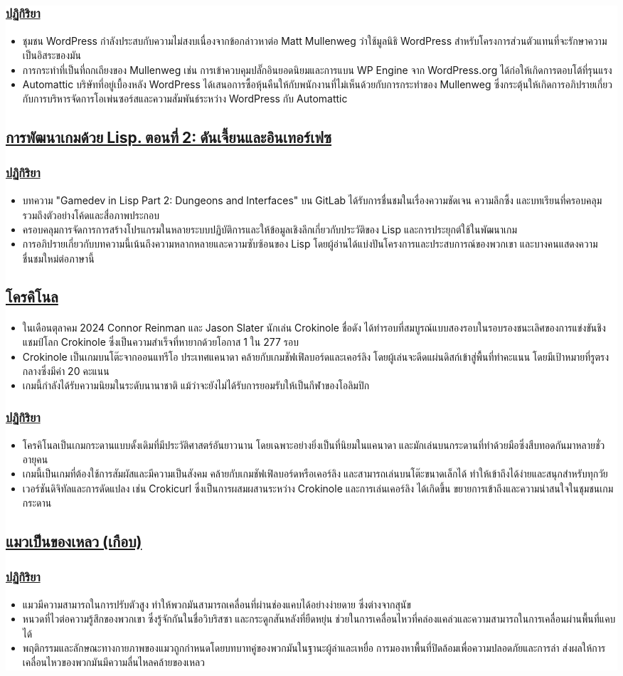 ### [ปฏิกิริยา](https://news.ycombinator.com/item?id=41866328)

- ชุมชน WordPress กำลังประสบกับความไม่สงบเนื่องจากข้อกล่าวหาต่อ Matt Mullenweg ว่าใช้มูลนิธิ WordPress สำหรับโครงการส่วนตัวแทนที่จะรักษาความเป็นอิสระของมัน
- การกระทำที่เป็นที่ถกเถียงของ Mullenweg เช่น การเข้าควบคุมปลั๊กอินยอดนิยมและการแบน WP Engine จาก WordPress.org ได้ก่อให้เกิดการตอบโต้ที่รุนแรง
- Automattic บริษัทที่อยู่เบื้องหลัง WordPress ได้เสนอการซื้อหุ้นคืนให้กับพนักงานที่ไม่เห็นด้วยกับการกระทำของ Mullenweg ซึ่งกระตุ้นให้เกิดการอภิปรายเกี่ยวกับการบริหารจัดการโอเพ่นซอร์สและความสัมพันธ์ระหว่าง WordPress กับ Automattic

## [การพัฒนาเกมด้วย Lisp. ตอนที่ 2: ดันเจี้ยนและอินเทอร์เฟซ](https://gitlab.com/lockie/cl-fast-ecs/-/wikis/tutorial-2)

### [ปฏิกิริยา](https://news.ycombinator.com/item?id=41869460)

- บทความ "Gamedev in Lisp Part 2: Dungeons and Interfaces" บน GitLab ได้รับการชื่นชมในเรื่องความชัดเจน ความลึกซึ้ง และบทเรียนที่ครอบคลุม รวมถึงตัวอย่างโค้ดและสื่อภาพประกอบ
- ครอบคลุมการจัดการการสร้างโปรแกรมในหลายระบบปฏิบัติการและให้ข้อมูลเชิงลึกเกี่ยวกับประวัติของ Lisp และการประยุกต์ใช้ในพัฒนาเกม
- การอภิปรายเกี่ยวกับบทความนี้เน้นถึงความหลากหลายและความซับซ้อนของ Lisp โดยผู้อ่านได้แบ่งปันโครงการและประสบการณ์ของพวกเขา และบางคนแสดงความชื่นชมใหม่ต่อภาษานี้

## [โครคิโนล](https://pudding.cool/2024/10/crokinole/)

- ในเดือนตุลาคม 2024 Connor Reinman และ Jason Slater นักเล่น Crokinole ชื่อดัง ได้ทำรอบที่สมบูรณ์แบบสองรอบในรอบรองชนะเลิศของการแข่งขันชิงแชมป์โลก Crokinole ซึ่งเป็นความสำเร็จที่หายากด้วยโอกาส 1 ใน 277 รอบ
- Crokinole เป็นเกมบนโต๊ะจากออนแทรีโอ ประเทศแคนาดา คล้ายกับเกมชัฟเฟิลบอร์ดและเคอร์ลิง โดยผู้เล่นจะดีดแผ่นดิสก์เข้าสู่พื้นที่ทำคะแนน โดยมีเป้าหมายที่รูตรงกลางซึ่งมีค่า 20 คะแนน
- เกมนี้กำลังได้รับความนิยมในระดับนานาชาติ แม้ว่าจะยังไม่ได้รับการยอมรับให้เป็นกีฬาของโอลิมปิก

### [ปฏิกิริยา](https://news.ycombinator.com/item?id=41871375)

- โครคิโนลเป็นเกมกระดานแบบดั้งเดิมที่มีประวัติศาสตร์อันยาวนาน โดยเฉพาะอย่างยิ่งเป็นที่นิยมในแคนาดา และมักเล่นบนกระดานที่ทำด้วยมือซึ่งสืบทอดกันมาหลายชั่วอายุคน
- เกมนี้เป็นเกมที่ต้องใช้การสัมผัสและมีความเป็นสังคม คล้ายกับเกมชัฟเฟิลบอร์ดหรือเคอร์ลิง และสามารถเล่นบนโต๊ะขนาดเล็กได้ ทำให้เข้าถึงได้ง่ายและสนุกสำหรับทุกวัย
- เวอร์ชันดิจิทัลและการดัดแปลง เช่น Crokicurl ซึ่งเป็นการผสมผสานระหว่าง Crokinole และการเล่นเคอร์ลิง ได้เกิดขึ้น ขยายการเข้าถึงและความน่าสนใจในชุมชนเกมกระดาน

## [แมวเป็นของเหลว (เกือบ)](<https://www.cell.com/iscience/fulltext/S2589-0042(24)02024-8>)

### [ปฏิกิริยา](https://news.ycombinator.com/item?id=41868683)

- แมวมีความสามารถในการปรับตัวสูง ทำให้พวกมันสามารถเคลื่อนที่ผ่านช่องแคบได้อย่างง่ายดาย ซึ่งต่างจากสุนัข
- หนวดที่ไวต่อความรู้สึกของพวกเขา ซึ่งรู้จักกันในชื่อวิบริสซา และกระดูกสันหลังที่ยืดหยุ่น ช่วยในการเคลื่อนไหวที่คล่องแคล่วและความสามารถในการเคลื่อนผ่านพื้นที่แคบได้
- พฤติกรรมและลักษณะทางกายภาพของแมวถูกกำหนดโดยบทบาทคู่ของพวกมันในฐานะผู้ล่าและเหยื่อ การมองหาพื้นที่ปิดล้อมเพื่อความปลอดภัยและการล่า ส่งผลให้การเคลื่อนไหวของพวกมันมีความลื่นไหลคล้ายของเหลว
